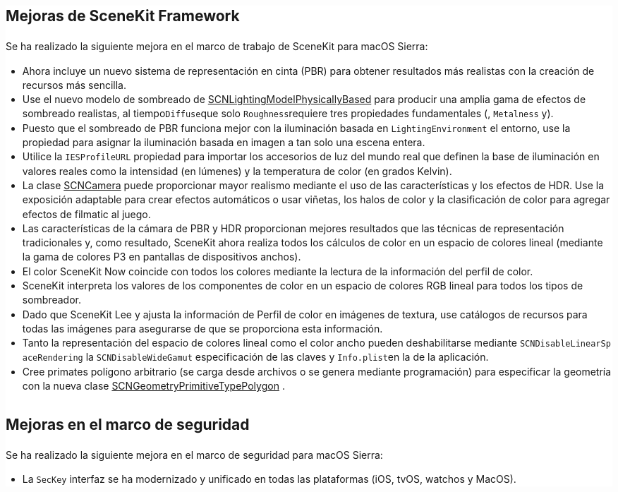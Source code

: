 <a name="SceneKit-Framework-Enhancements" />

## <a name="scenekit-framework-enhancements"></a>Mejoras de SceneKit Framework

Se ha realizado la siguiente mejora en el marco de trabajo de SceneKit para macOS Sierra:

- Ahora incluye un nuevo sistema de representación en cinta (PBR) para obtener resultados más realistas con la creación de recursos más sencilla.
- Use el nuevo modelo de sombreado de [SCNLightingModelPhysicallyBased](https://developer.apple.com/reference/scenekit/scnlightingmodelphysicallybased) para producir una amplia gama de efectos de sombreado realistas, al tiempo`Diffuse`que solo `Roughness`requiere tres propiedades fundamentales (, `Metalness` y).
- Puesto que el sombreado de PBR funciona mejor con la iluminación basada en `LightingEnvironment` el entorno, use la propiedad para asignar la iluminación basada en imagen a tan solo una escena entera.
- Utilice la `IESProfileURL` propiedad para importar los accesorios de luz del mundo real que definen la base de iluminación en valores reales como la intensidad (en lúmenes) y la temperatura de color (en grados Kelvin).
- La clase [SCNCamera](https://developer.apple.com/reference/scenekit/scncamera) puede proporcionar mayor realismo mediante el uso de las características y los efectos de HDR. Use la exposición adaptable para crear efectos automáticos o usar viñetas, los halos de color y la clasificación de color para agregar efectos de filmatic al juego.
- Las características de la cámara de PBR y HDR proporcionan mejores resultados que las técnicas de representación tradicionales y, como resultado, SceneKit ahora realiza todos los cálculos de color en un espacio de colores lineal (mediante la gama de colores P3 en pantallas de dispositivos anchos).
- El color SceneKit Now coincide con todos los colores mediante la lectura de la información del perfil de color.
- SceneKit interpreta los valores de los componentes de color en un espacio de colores RGB lineal para todos los tipos de sombreador.
- Dado que SceneKit Lee y ajusta la información de Perfil de color en imágenes de textura, use catálogos de recursos para todas las imágenes para asegurarse de que se proporciona esta información.
- Tanto la representación del espacio de colores lineal como el color ancho pueden deshabilitarse mediante `SCNDisableLinearSpaceRendering` la `SCNDisableWideGamut` especificación de las claves y `Info.plist`en la de la aplicación.
- Cree primates polígono arbitrario (se carga desde archivos o se genera mediante programación) para especificar la geometría con la nueva clase [SCNGeometryPrimitiveTypePolygon](https://developer.apple.com/reference/scenekit/1772322-scenekit_enumerations/scngeometryprimitivetype/scngeometryprimitivetypepolygon) .

<a name="Security-Framework-Enhancements" />

## <a name="security-framework-enhancements"></a>Mejoras en el marco de seguridad

Se ha realizado la siguiente mejora en el marco de seguridad para macOS Sierra:

- La `SecKey` interfaz se ha modernizado y unificado en todas las plataformas (iOS, tvOS, watchos y MacOS).

<a name="SpriteKit-Framework-Enhancements" />
